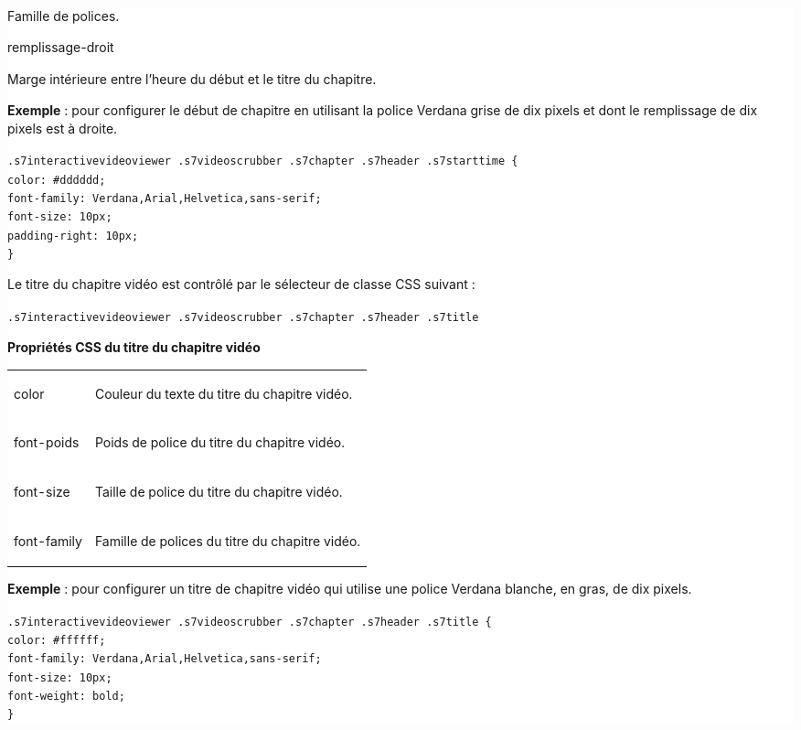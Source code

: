    <td colname="col2"> <p>Famille de polices. </p> </td> 
  </tr> 
  <tr> 
   <td colname="col1"> <p> <span class="codeph"> remplissage-droit  </span> </p> </td> 
   <td colname="col2"> <p> Marge intérieure entre l’heure du début et le titre du chapitre. </p> </td> 
  </tr> 
 </tbody> 
</table>

**Exemple**  : pour configurer le début de chapitre en utilisant la police Verdana grise de dix pixels et dont le remplissage de dix pixels est à droite.

```
.s7interactivevideoviewer .s7videoscrubber .s7chapter .s7header .s7starttime { 
color: #dddddd; 
font-family: Verdana,Arial,Helvetica,sans-serif; 
font-size: 10px; 
padding-right: 10px; 
}
```

Le titre du chapitre vidéo est contrôlé par le sélecteur de classe CSS suivant :

```
.s7interactivevideoviewer .s7videoscrubber .s7chapter .s7header .s7title
```

**Propriétés CSS du titre du chapitre vidéo**

<table id="table_240DD3E119584DCC95FF480B60266603"> 
 <tbody> 
  <tr> 
   <td colname="col1"> <p> <span class="codeph"> color  </span> </p> </td> 
   <td colname="col2"> <p>Couleur du texte du titre du chapitre vidéo. </p> </td> 
  </tr> 
  <tr> 
   <td colname="col1"> <p> <span class="codeph"> font-poids  </span> </p> </td> 
   <td colname="col2"> <p>Poids de police du titre du chapitre vidéo. </p> </td> 
  </tr> 
  <tr> 
   <td colname="col1"> <p> <span class="codeph"> font-size  </span> </p> </td> 
   <td colname="col2"> <p>Taille de police du titre du chapitre vidéo. </p> </td> 
  </tr> 
  <tr> 
   <td colname="col1"> <p> <span class="codeph"> font-family  </span> </p> </td> 
   <td colname="col2"> <p>Famille de polices du titre du chapitre vidéo. </p> </td> 
  </tr> 
 </tbody> 
</table>

**Exemple**  : pour configurer un titre de chapitre vidéo qui utilise une police Verdana blanche, en gras, de dix pixels.

```
.s7interactivevideoviewer .s7videoscrubber .s7chapter .s7header .s7title { 
color: #ffffff; 
font-family: Verdana,Arial,Helvetica,sans-serif; 
font-size: 10px; 
font-weight: bold; 
}
```
